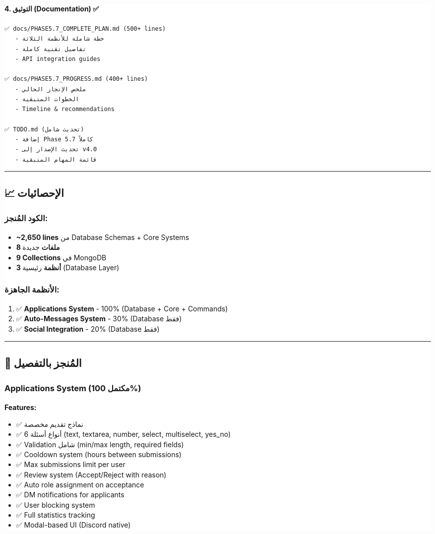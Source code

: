 #### 4. التوثيق (Documentation) ✅
```
✅ docs/PHASE5.7_COMPLETE_PLAN.md (500+ lines)
   - خطة شاملة للأنظمة الثلاثة
   - تفاصيل تقنية كاملة
   - API integration guides

✅ docs/PHASE5.7_PROGRESS.md (400+ lines)
   - ملخص الإنجاز الحالي
   - الخطوات المتبقية
   - Timeline & recommendations

✅ TODO.md (تحديث شامل)
   - إضافة Phase 5.7 كاملاً
   - تحديث الإصدار إلى v4.0
   - قائمة المهام المتبقية
```

---

## 📈 الإحصائيات

### الكود المُنجز:
- **~2,650 lines** من Database Schemas + Core Systems
- **8 ملفات** جديدة
- **9 Collections** في MongoDB
- **3 أنظمة** رئيسية (Database Layer)

### الأنظمة الجاهزة:
1. ✅ **Applications System** - 100% (Database + Core + Commands)
2. ✅ **Auto-Messages System** - 30% (Database فقط)
3. ✅ **Social Integration** - 20% (Database فقط)

---

## 🎯 المُنجز بالتفصيل

### Applications System (مكتمل 100%)

**Features:**
- ✅ نماذج تقديم مخصصة
- ✅ 6 أنواع أسئلة (text, textarea, number, select, multiselect, yes_no)
- ✅ Validation شامل (min/max length, required fields)
- ✅ Cooldown system (hours between submissions)
- ✅ Max submissions limit per user
- ✅ Review system (Accept/Reject with reason)
- ✅ Auto role assignment on acceptance
- ✅ DM notifications for applicants
- ✅ User blocking system
- ✅ Full statistics tracking
- ✅ Modal-based UI (Discord native)
